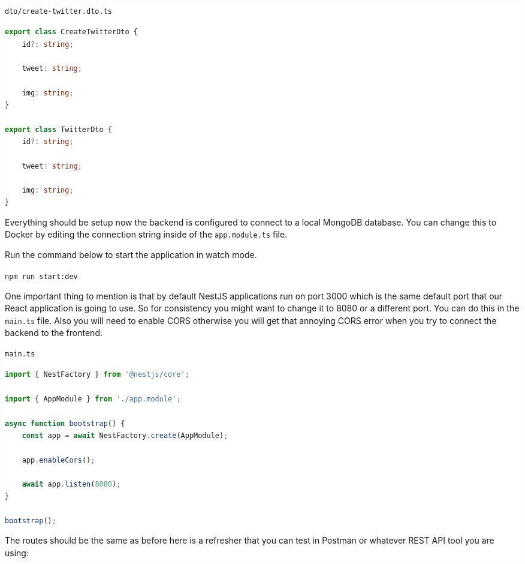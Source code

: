 `dto/create-twitter.dto.ts`

```typescript
export class CreateTwitterDto {
	id?: string;

	tweet: string;

	img: string;
}

export class TwitterDto {
	id?: string;

	tweet: string;

	img: string;
}
```

Everything should be setup now the backend is configured to connect to a local MongoDB database. You can change this to Docker by editing the connection string inside of the `app.module.ts` file.

Run the command below to start the application in watch mode.

```shell
npm run start:dev
```

One important thing to mention is that by default NestJS applications run on port 3000 which is the same default port that our React application is going to use. So for consistency you might want to change it to 8080 or a different port. You can do this in the `main.ts` file. Also you will need to enable CORS otherwise you will get that annoying CORS error when you try to connect the backend to the frontend.

`main.ts`

```typescript
import { NestFactory } from '@nestjs/core';

import { AppModule } from './app.module';

async function bootstrap() {
	const app = await NestFactory.create(AppModule);

	app.enableCors();

	await app.listen(8080);
}

bootstrap();
```

The routes should be the same as before here is a refresher that you can test in Postman or whatever REST API tool you are using:
